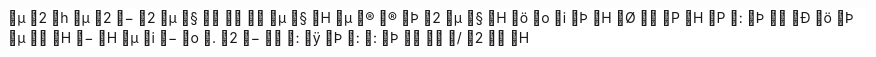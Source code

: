µ
2
h
µ
2
−
2
µ
§



µ
§
H
µ
®
®
Þ
2
µ
§
H
ö
o
i
Þ
H
Ø

P
H
P
:
Þ

Ð
ö
Þ
µ

H
−
H
µ
i
−
o
.
2
−

:
ÿ
Þ
:
:
Þ


/
2

H